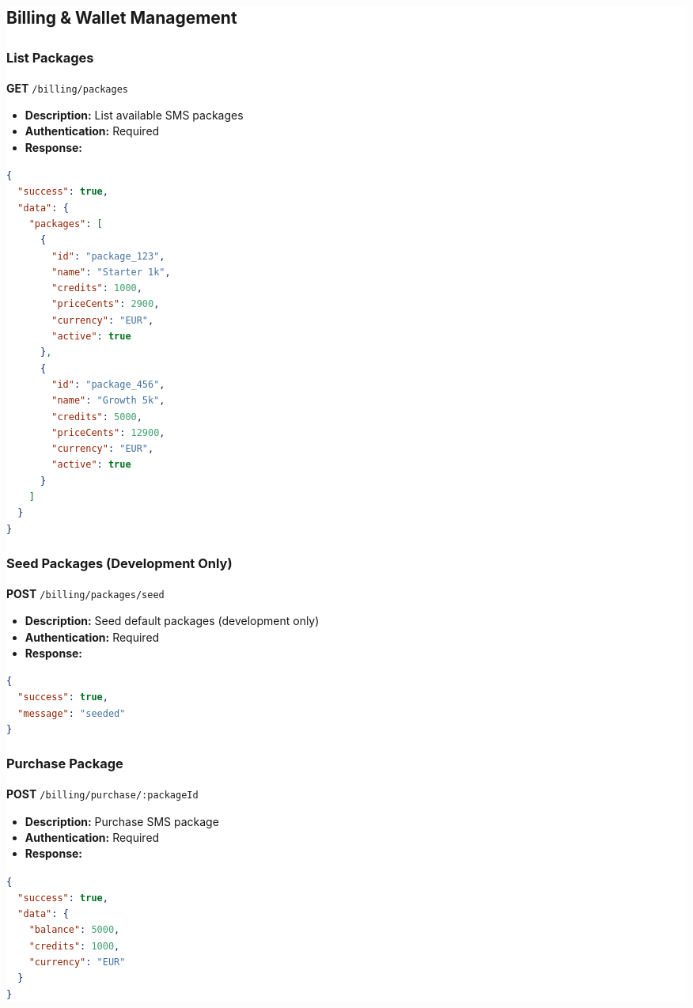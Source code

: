
## Billing & Wallet Management

### List Packages
**GET** `/billing/packages`
- **Description:** List available SMS packages
- **Authentication:** Required
- **Response:**
```json
{
  "success": true,
  "data": {
    "packages": [
      {
        "id": "package_123",
        "name": "Starter 1k",
        "credits": 1000,
        "priceCents": 2900,
        "currency": "EUR",
        "active": true
      },
      {
        "id": "package_456",
        "name": "Growth 5k",
        "credits": 5000,
        "priceCents": 12900,
        "currency": "EUR",
        "active": true
      }
    ]
  }
}
```

### Seed Packages (Development Only)
**POST** `/billing/packages/seed`
- **Description:** Seed default packages (development only)
- **Authentication:** Required
- **Response:**
```json
{
  "success": true,
  "message": "seeded"
}
```

### Purchase Package
**POST** `/billing/purchase/:packageId`
- **Description:** Purchase SMS package
- **Authentication:** Required
- **Response:**
```json
{
  "success": true,
  "data": {
    "balance": 5000,
    "credits": 1000,
    "currency": "EUR"
  }
}
```
